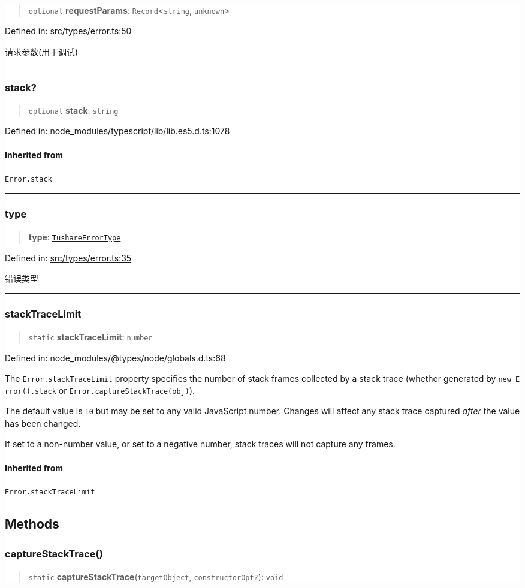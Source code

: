 > `optional` **requestParams**: `Record`\<`string`, `unknown`\>

Defined in: [src/types/error.ts:50](https://github.com/hestudy/tushare-typescript-sdk/blob/c090018fe8d4baaa005cb4cd1e2cbe013fd57cc7/src/types/error.ts#L50)

请求参数(用于调试)

***

### stack?

> `optional` **stack**: `string`

Defined in: node\_modules/typescript/lib/lib.es5.d.ts:1078

#### Inherited from

`Error.stack`

***

### type

> **type**: [`TushareErrorType`](../enumerations/TushareErrorType.md)

Defined in: [src/types/error.ts:35](https://github.com/hestudy/tushare-typescript-sdk/blob/c090018fe8d4baaa005cb4cd1e2cbe013fd57cc7/src/types/error.ts#L35)

错误类型

***

### stackTraceLimit

> `static` **stackTraceLimit**: `number`

Defined in: node\_modules/@types/node/globals.d.ts:68

The `Error.stackTraceLimit` property specifies the number of stack frames
collected by a stack trace (whether generated by `new Error().stack` or
`Error.captureStackTrace(obj)`).

The default value is `10` but may be set to any valid JavaScript number. Changes
will affect any stack trace captured _after_ the value has been changed.

If set to a non-number value, or set to a negative number, stack traces will
not capture any frames.

#### Inherited from

`Error.stackTraceLimit`

## Methods

### captureStackTrace()

> `static` **captureStackTrace**(`targetObject`, `constructorOpt?`): `void`
